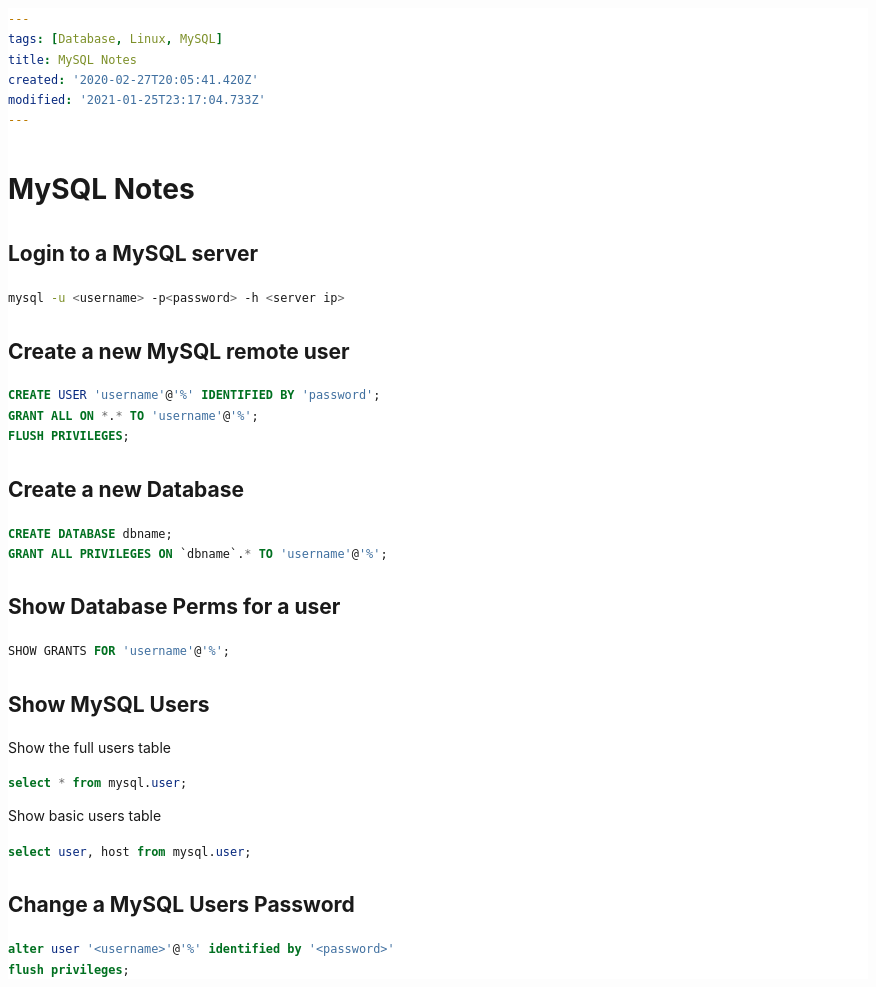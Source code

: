 ```yaml
---
tags: [Database, Linux, MySQL]
title: MySQL Notes
created: '2020-02-27T20:05:41.420Z'
modified: '2021-01-25T23:17:04.733Z'
---
```


# MySQL Notes

## Login to a MySQL server
```bash
mysql -u <username> -p<password> -h <server ip>
```

## Create a new MySQL remote user
```sql
CREATE USER 'username'@'%' IDENTIFIED BY 'password';
GRANT ALL ON *.* TO 'username'@'%';
FLUSH PRIVILEGES;
```

## Create a new Database
```sql
CREATE DATABASE dbname;
GRANT ALL PRIVILEGES ON `dbname`.* TO 'username'@'%';
```

## Show Database Perms for a user
```sql
SHOW GRANTS FOR 'username'@'%';
```

## Show MySQL Users

Show the full users table
```sql
select * from mysql.user;
```

Show basic users table
```sql
select user, host from mysql.user;
```

## Change a MySQL Users Password
```sql
alter user '<username>'@'%' identified by '<password>'
flush privileges;
```
